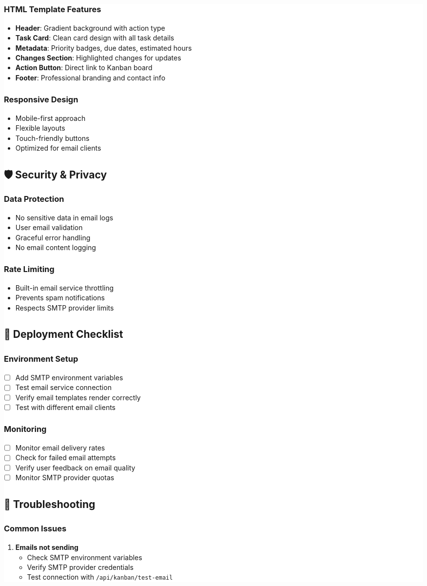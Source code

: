 ### **HTML Template Features**
- **Header**: Gradient background with action type
- **Task Card**: Clean card design with all task details
- **Metadata**: Priority badges, due dates, estimated hours
- **Changes Section**: Highlighted changes for updates
- **Action Button**: Direct link to Kanban board
- **Footer**: Professional branding and contact info

### **Responsive Design**
- Mobile-first approach
- Flexible layouts
- Touch-friendly buttons
- Optimized for email clients

## 🛡️ **Security & Privacy**

### **Data Protection**
- No sensitive data in email logs
- User email validation
- Graceful error handling
- No email content logging

### **Rate Limiting**
- Built-in email service throttling
- Prevents spam notifications
- Respects SMTP provider limits

## 🚀 **Deployment Checklist**

### **Environment Setup**
- [ ] Add SMTP environment variables
- [ ] Test email service connection
- [ ] Verify email templates render correctly
- [ ] Test with different email clients

### **Monitoring**
- [ ] Monitor email delivery rates
- [ ] Check for failed email attempts
- [ ] Verify user feedback on email quality
- [ ] Monitor SMTP provider quotas

## 🔧 **Troubleshooting**

### **Common Issues**

1. **Emails not sending**
   - Check SMTP environment variables
   - Verify SMTP provider credentials
   - Test connection with `/api/kanban/test-email`
